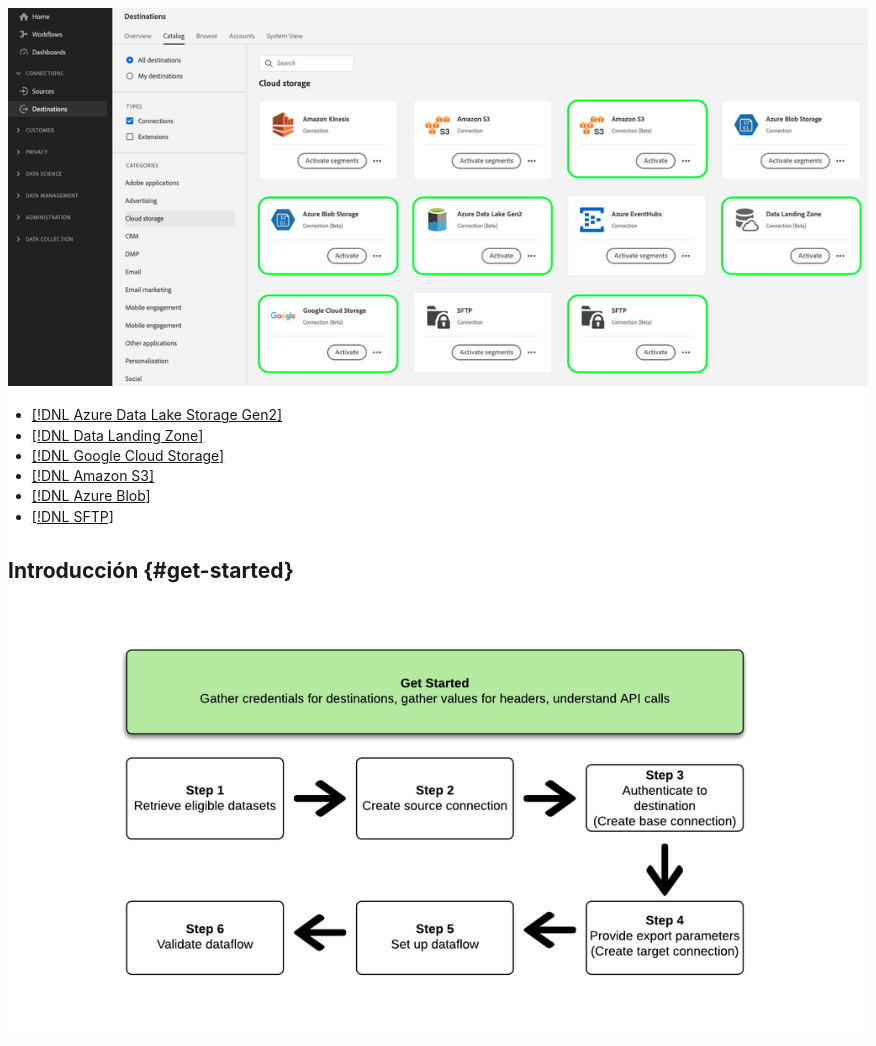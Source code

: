 ![Destinos que admiten exportaciones de conjuntos de datos](/help/destinations/assets/ui/export-datasets/destinations-supporting-dataset-exports.png)

* [[!DNL Azure Data Lake Storage Gen2]](../../destinations/catalog/cloud-storage/adls-gen2.md)
* [[!DNL Data Landing Zone]](../../destinations/catalog/cloud-storage/data-landing-zone.md)
* [[!DNL Google Cloud Storage]](../../destinations/catalog/cloud-storage/google-cloud-storage.md)
* [[!DNL Amazon S3]](../../destinations/catalog/cloud-storage/amazon-s3.md#changelog)
* [[!DNL Azure Blob]](../../destinations/catalog/cloud-storage/azure-blob.md#changelog)
* [[!DNL SFTP]](../../destinations/catalog/cloud-storage/sftp.md#changelog)

## Introducción {#get-started}

![Información general: los pasos para crear un destino y exportar conjuntos de datos](../assets/api/export-datasets/export-datasets-api-workflow-get-started.png)
